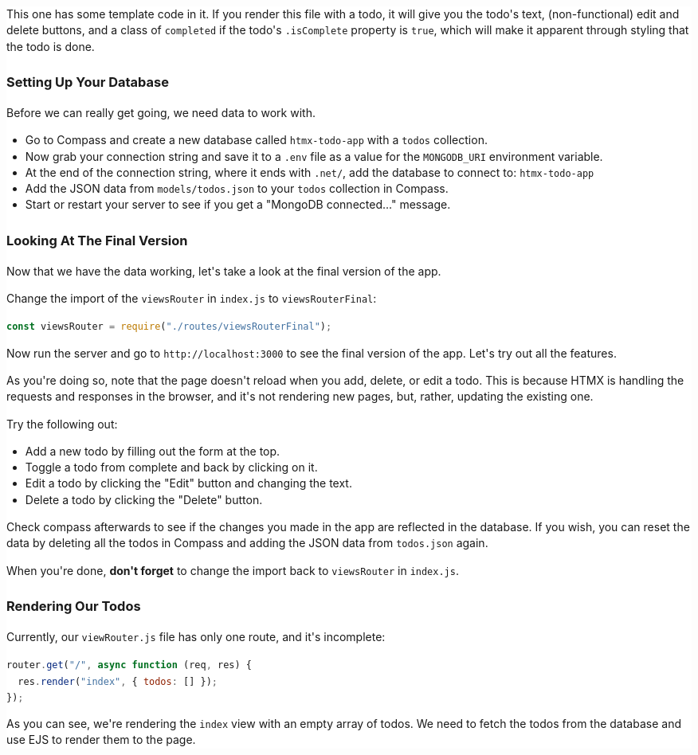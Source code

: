 This one has some template code in it. If you render this file with a todo, it will give you the todo's text, (non-functional) edit and delete buttons, and a class of `completed` if the todo's `.isComplete` property is `true`, which will make it apparent through styling that the todo is done.

### Setting Up Your Database

Before we can really get going, we need data to work with.

- Go to Compass and create a new database called `htmx-todo-app` with a `todos` collection.
- Now grab your connection string and save it to a `.env` file as a value for the `MONGODB_URI` environment variable.
- At the end of the connection string, where it ends with `.net/`, add the database to connect to: `htmx-todo-app`
- Add the JSON data from `models/todos.json` to your `todos` collection in Compass.
- Start or restart your server to see if you get a "MongoDB connected..." message.

### Looking At The Final Version

Now that we have the data working, let's take a look at the final version of the app.

Change the import of the `viewsRouter` in `index.js` to `viewsRouterFinal`:

```js
const viewsRouter = require("./routes/viewsRouterFinal");
```

Now run the server and go to `http://localhost:3000` to see the final version of the app. Let's try out all the features.

As you're doing so, note that the page doesn't reload when you add, delete, or edit a todo. This is because HTMX is handling the requests and responses in the browser, and it's not rendering new pages, but, rather, updating the existing one.

Try the following out:

- Add a new todo by filling out the form at the top.
- Toggle a todo from complete and back by clicking on it.
- Edit a todo by clicking the "Edit" button and changing the text.
- Delete a todo by clicking the "Delete" button.

Check compass afterwards to see if the changes you made in the app are reflected in the database. If you wish, you can reset the data by deleting all the todos in Compass and adding the JSON data from `todos.json` again.

When you're done, **don't forget** to change the import back to `viewsRouter` in `index.js`.

### Rendering Our Todos

Currently, our `viewRouter.js` file has only one route, and it's incomplete:

``` js
router.get("/", async function (req, res) {
  res.render("index", { todos: [] });
});
```

As you can see, we're rendering the `index` view with an empty array of todos. We need to fetch the todos from the database and use EJS to render them to the page.
